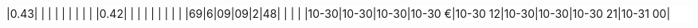 |0.43| | | | | | | | |
|0.42| | | | | | | | |
|69|6|09|09|2|48| | | |
|10-30|10-30|10-30|10-30 €|10-30 12|10-30|10-30|10-30 21|10-31 00|